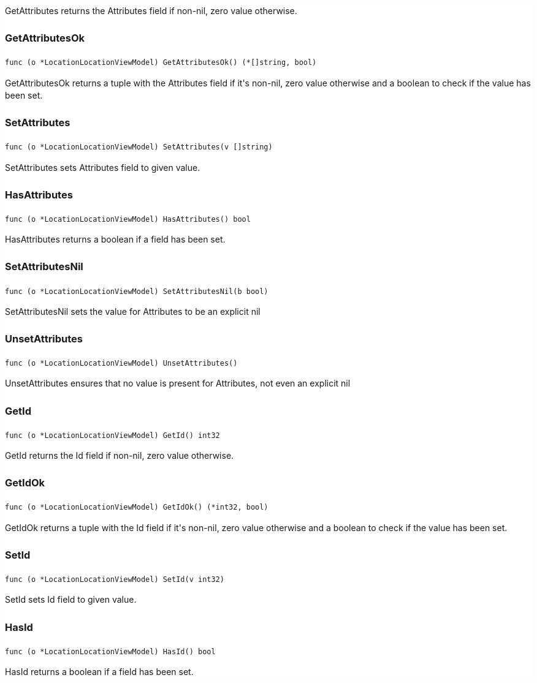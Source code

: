 GetAttributes returns the Attributes field if non-nil, zero value otherwise.

### GetAttributesOk

`func (o *LocationLocationViewModel) GetAttributesOk() (*[]string, bool)`

GetAttributesOk returns a tuple with the Attributes field if it's non-nil, zero value otherwise
and a boolean to check if the value has been set.

### SetAttributes

`func (o *LocationLocationViewModel) SetAttributes(v []string)`

SetAttributes sets Attributes field to given value.

### HasAttributes

`func (o *LocationLocationViewModel) HasAttributes() bool`

HasAttributes returns a boolean if a field has been set.

### SetAttributesNil

`func (o *LocationLocationViewModel) SetAttributesNil(b bool)`

 SetAttributesNil sets the value for Attributes to be an explicit nil

### UnsetAttributes
`func (o *LocationLocationViewModel) UnsetAttributes()`

UnsetAttributes ensures that no value is present for Attributes, not even an explicit nil
### GetId

`func (o *LocationLocationViewModel) GetId() int32`

GetId returns the Id field if non-nil, zero value otherwise.

### GetIdOk

`func (o *LocationLocationViewModel) GetIdOk() (*int32, bool)`

GetIdOk returns a tuple with the Id field if it's non-nil, zero value otherwise
and a boolean to check if the value has been set.

### SetId

`func (o *LocationLocationViewModel) SetId(v int32)`

SetId sets Id field to given value.

### HasId

`func (o *LocationLocationViewModel) HasId() bool`

HasId returns a boolean if a field has been set.
